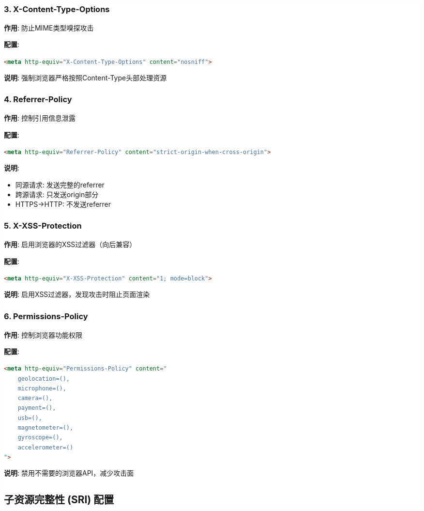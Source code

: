 ### 3. X-Content-Type-Options

**作用**: 防止MIME类型嗅探攻击

**配置**:
```html
<meta http-equiv="X-Content-Type-Options" content="nosniff">
```

**说明**: 强制浏览器严格按照Content-Type头部处理资源

### 4. Referrer-Policy

**作用**: 控制引用信息泄露

**配置**:
```html
<meta http-equiv="Referrer-Policy" content="strict-origin-when-cross-origin">
```

**说明**: 
- 同源请求: 发送完整的referrer
- 跨源请求: 只发送origin部分
- HTTPS→HTTP: 不发送referrer

### 5. X-XSS-Protection

**作用**: 启用浏览器的XSS过滤器（向后兼容）

**配置**:
```html
<meta http-equiv="X-XSS-Protection" content="1; mode=block">
```

**说明**: 启用XSS过滤器，发现攻击时阻止页面渲染

### 6. Permissions-Policy

**作用**: 控制浏览器功能权限

**配置**:
```html
<meta http-equiv="Permissions-Policy" content="
    geolocation=(),
    microphone=(),
    camera=(),
    payment=(),
    usb=(),
    magnetometer=(),
    gyroscope=(),
    accelerometer=()
">
```

**说明**: 禁用不需要的浏览器API，减少攻击面

## 子资源完整性 (SRI) 配置
